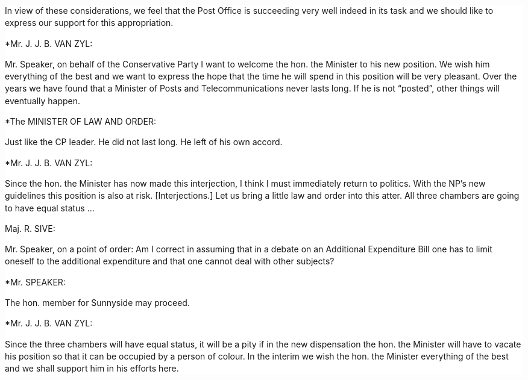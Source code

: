 <p>In view of these considerations, we feel that the Post Office is succeeding very well indeed in its task and we should like to express our support for this appropriation.</p>

</speech>

<speech by="#van_zyl">

<from>*Mr. <person refersTo="hansard_za">J. J. B. VAN ZYL</person>:</from>

<p>Mr. Speaker, on behalf of the Conservative Party I want to welcome the hon. the Minister to his new position. We wish him everything of the best and we want to express the hope that the time he will spend in this position will be very pleasant. Over the years we have found that a Minister of Posts and Telecommunications never lasts long. If he is not &#x201C;posted&#x201D;, other things will eventually happen.</p>

</speech>

<speech by="#minister_of_law_and_order">

<from>*The <person refersTo="hansard_za">MINISTER OF LAW AND ORDER</person>:</from>

<p>Just like the CP leader. He did not last long. He left of his own accord.</p>

</speech>

<speech by="#van_zyl">

<from>*Mr. <person refersTo="hansard_za">J. J. B. VAN ZYL</person>:</from>

<p>Since the hon. the Minister has now made this interjection, I think I must immediately return to politics. With the NP&#x2019;s new guidelines this position is also at risk. [Interjections.] Let us bring a little law and order into this atter. All three chambers are going to have equal status &#x2026;</p>

</speech>

<speech by="#sive">

<from>Maj. <person refersTo="hansard_za">R. SIVE</person>:</from>

<p>Mr. Speaker, on a point of order: Am I correct in assuming that in a debate on an Additional Expenditure Bill one <span class="col_1569-1570" refersTo="page_0813"/>has to limit oneself to the additional expenditure and that one cannot deal with other subjects?</p>

</speech>

<speech by="#speaker">

<from>*Mr. <person refersTo="hansard_za">SPEAKER</person>:</from>

<p>The hon. member for Sunnyside may proceed.</p>

</speech>

<speech by="#van_zyl">

<from>*Mr. <person refersTo="hansard_za">J. J. B. VAN ZYL</person>:</from>

<p>Since the three chambers will have equal status, it will be a pity if in the new dispensation the hon. the Minister will have to vacate his position so that it can be occupied by a person of colour. In the interim we wish the hon. the Minister everything of the best and we shall support him in his efforts here.</p>
